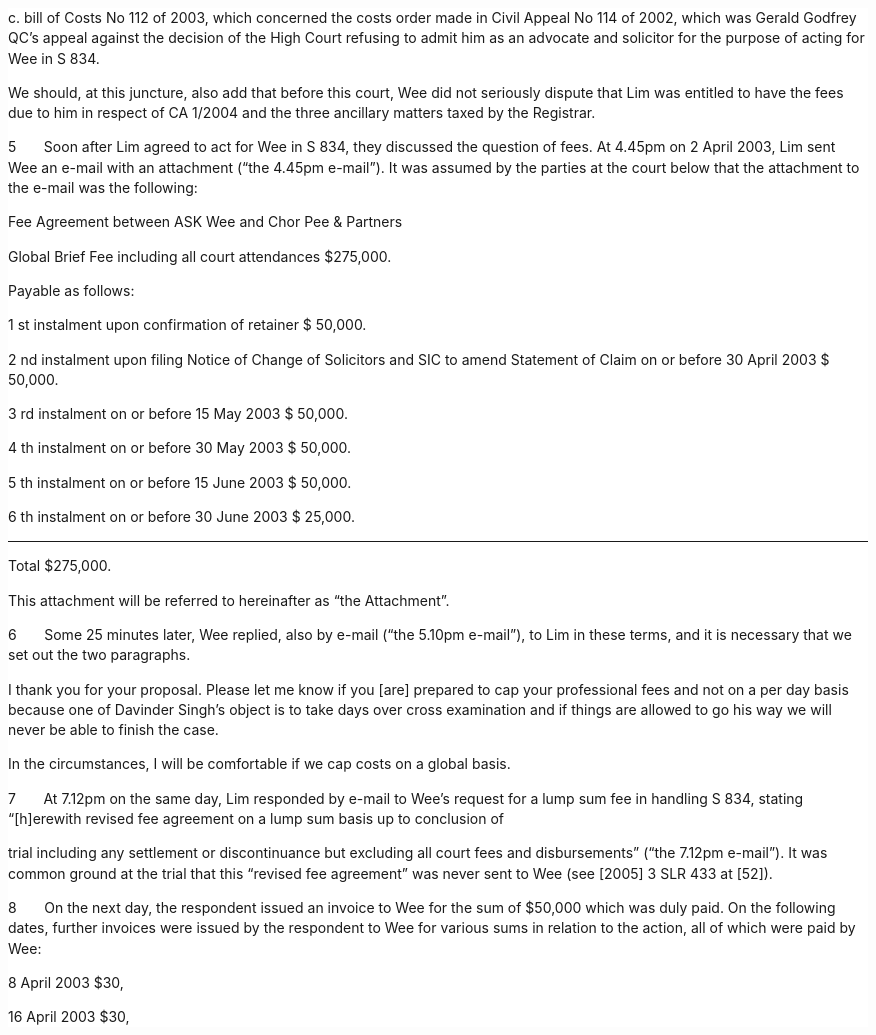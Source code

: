 
 c. bill of Costs No 112 of 2003, which concerned the costs order made in Civil Appeal No 114 of 2002, which was Gerald Godfrey QC’s appeal against the decision of the High Court refusing to admit him as an advocate and solicitor for the purpose of acting for Wee in S 834. 

We should, at this juncture, also add that before this court, Wee did not seriously dispute that Lim was entitled to have the fees due to him in respect of CA 1/2004 and the three ancillary matters taxed by the Registrar. 

5       Soon after Lim agreed to act for Wee in S 834, they discussed the question of fees. At 4.45pm on 2 April 2003, Lim sent Wee an e-mail with an attachment (“the 4.45pm e-mail”). It was assumed by the parties at the court below that the attachment to the e-mail was the following: 

 Fee Agreement between ASK Wee and Chor Pee & Partners 

 Global Brief Fee including all court attendances $275,000. 

 Payable as follows: 

 1 st instalment upon confirmation of retainer $ 50,000. 

 2 nd instalment upon filing Notice of Change of Solicitors and SIC to amend Statement of Claim on or before 30 April 2003 $ 50,000. 

 3 rd instalment on or before 15 May 2003 $ 50,000. 

 4 th instalment on or before 30 May 2003 $ 50,000. 

 5 th instalment on or before 15 June 2003 $ 50,000. 

 6 th instalment on or before 30 June 2003 $ 25,000. 

 __________ 

 Total $275,000. 

This attachment will be referred to hereinafter as “the Attachment”. 

6       Some 25 minutes later, Wee replied, also by e-mail (“the 5.10pm e-mail”), to Lim in these terms, and it is necessary that we set out the two paragraphs. 

 I thank you for your proposal. Please let me know if you [are] prepared to cap your professional fees and not on a per day basis because one of Davinder Singh’s object is to take days over cross examination and if things are allowed to go his way we will never be able to finish the case. 

 In the circumstances, I will be comfortable if we cap costs on a global basis. 

7       At 7.12pm on the same day, Lim responded by e-mail to Wee’s request for a lump sum fee in handling S 834, stating “[h]erewith revised fee agreement on a lump sum basis up to conclusion of 


trial including any settlement or discontinuance but excluding all court fees and disbursements” (“the 7.12pm e-mail”). It was common ground at the trial that this “revised fee agreement” was never sent to Wee (see <span class="citation">[2005] 3 SLR 433</span> at [52]). 

8       On the next day, the respondent issued an invoice to Wee for the sum of $50,000 which was duly paid. On the following dates, further invoices were issued by the respondent to Wee for various sums in relation to the action, all of which were paid by Wee: 

 8 April 2003 $30, 

 16 April 2003 $30, 
